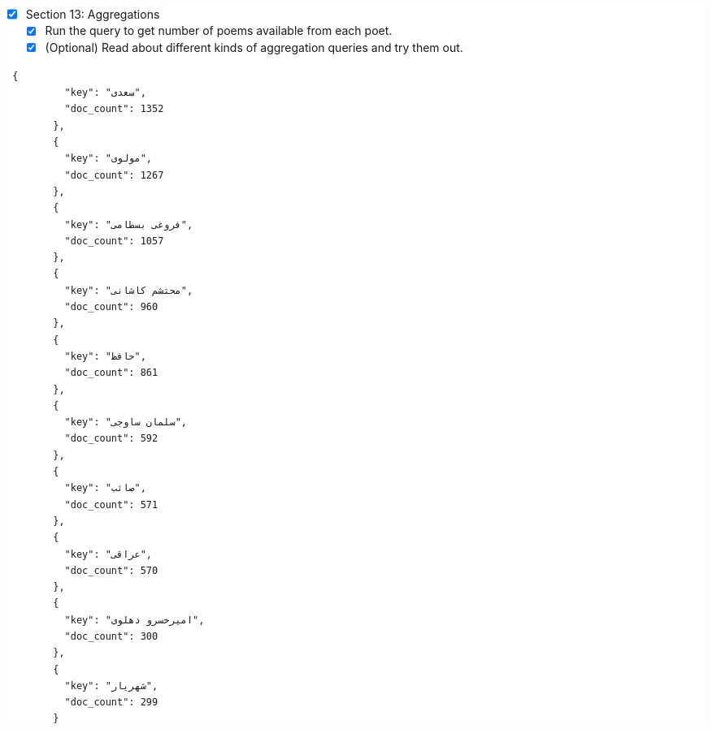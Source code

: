 - [x] Section 13: Aggregations
    - [x] Run the query to get number of poems available from each poet.
    - [x] (Optional) Read about different kinds of aggregation queries and try them out.

```
 {
          "key": "سعدی",
          "doc_count": 1352
        },
        {
          "key": "مولوی",
          "doc_count": 1267
        },
        {
          "key": "فروغی بسطامی",
          "doc_count": 1057
        },
        {
          "key": "محتشم کاشانی",
          "doc_count": 960
        },
        {
          "key": "حافظ",
          "doc_count": 861
        },
        {
          "key": "سلمان ساوجی",
          "doc_count": 592
        },
        {
          "key": "صائب",
          "doc_count": 571
        },
        {
          "key": "عراقی",
          "doc_count": 570
        },
        {
          "key": "امیرخسرو دهلوی",
          "doc_count": 300
        },
        {
          "key": "شهریار",
          "doc_count": 299
        }

```